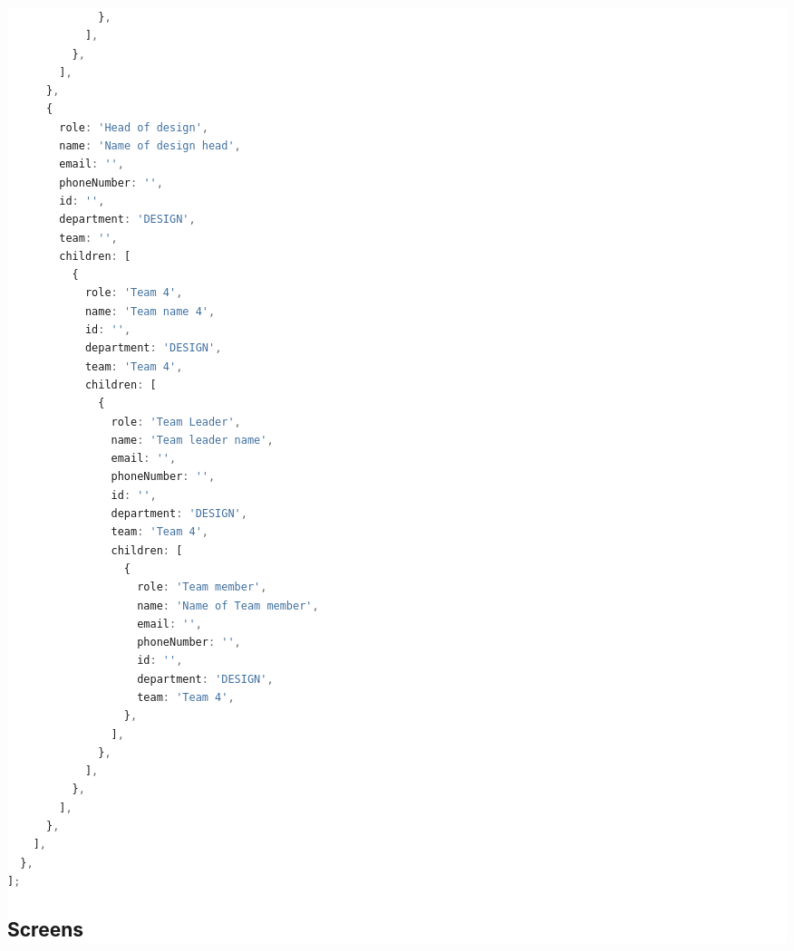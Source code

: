 ```typescript
              },
            ],
          },
        ],
      },
      {
        role: 'Head of design',
        name: 'Name of design head',
        email: '',
        phoneNumber: '',
        id: '',
        department: 'DESIGN',
        team: '',
        children: [
          {
            role: 'Team 4',
            name: 'Team name 4',
            id: '',
            department: 'DESIGN',
            team: 'Team 4',
            children: [
              {
                role: 'Team Leader',
                name: 'Team leader name',
                email: '',
                phoneNumber: '',
                id: '',
                department: 'DESIGN',
                team: 'Team 4',
                children: [
                  {
                    role: 'Team member',
                    name: 'Name of Team member',
                    email: '',
                    phoneNumber: '',
                    id: '',
                    department: 'DESIGN',
                    team: 'Team 4',
                  },
                ],
              },
            ],
          },
        ],
      },
    ],
  },
];
```

## Screens
